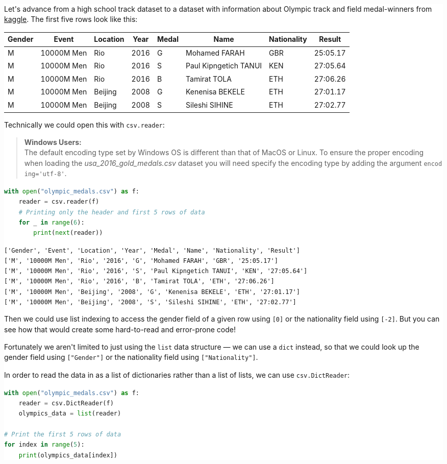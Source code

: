 Let's advance from a high school track dataset to a dataset with information about Olympic track and field medal-winners from [kaggle](https://www.kaggle.com/jayrav13/olympic-track-field-results). The first five rows look like this:

| Gender | Event      | Location | Year | Medal | Name                  | Nationality | Result   |
| ------ | ---------- | -------- | ---- | ----- | --------------------- | ----------- | -------- |
| M      | 10000M Men | Rio      | 2016 | G     | Mohamed FARAH         | GBR         | 25:05.17 |
| M      | 10000M Men | Rio      | 2016 | S     | Paul Kipngetich TANUI | KEN         | 27:05.64 |
| M      | 10000M Men | Rio      | 2016 | B     | Tamirat TOLA          | ETH         | 27:06.26 |
| M      | 10000M Men | Beijing  | 2008 | G     | Kenenisa BEKELE       | ETH         | 27:01.17 |
| M      | 10000M Men | Beijing  | 2008 | S     | Sileshi SIHINE        | ETH         | 27:02.77 |

Technically we could open this with `csv.reader`:

> **Windows Users:**  
 The default encoding type set by Windows OS is different than that of MacOS or Linux. To ensure the proper encoding when loading the *usa_2016_gold_medals.csv* dataset you will need specify the encoding type by adding the argument `encoding='utf-8'`.


```python
with open("olympic_medals.csv") as f:
    reader = csv.reader(f)
    # Printing only the header and first 5 rows of data
    for _ in range(6):
        print(next(reader))
```

    ['Gender', 'Event', 'Location', 'Year', 'Medal', 'Name', 'Nationality', 'Result']
    ['M', '10000M Men', 'Rio', '2016', 'G', 'Mohamed FARAH', 'GBR', '25:05.17']
    ['M', '10000M Men', 'Rio', '2016', 'S', 'Paul Kipngetich TANUI', 'KEN', '27:05.64']
    ['M', '10000M Men', 'Rio', '2016', 'B', 'Tamirat TOLA', 'ETH', '27:06.26']
    ['M', '10000M Men', 'Beijing', '2008', 'G', 'Kenenisa BEKELE', 'ETH', '27:01.17']
    ['M', '10000M Men', 'Beijing', '2008', 'S', 'Sileshi SIHINE', 'ETH', '27:02.77']


Then we could use list indexing to access the gender field of a given row using `[0]` or the nationality field using `[-2]`. But you can see how that would create some hard-to-read and error-prone code!

Fortunately we aren't limited to just using the `list` data structure — we can use a `dict` instead, so that we could look up the gender field using `["Gender"]` or the nationality field using `["Nationality"]`.

In order to read the data in as a list of dictionaries rather than a list of lists, we can use `csv.DictReader`:


```python
with open("olympic_medals.csv") as f:
    reader = csv.DictReader(f)
    olympics_data = list(reader)

# Print the first 5 rows of data
for index in range(5):
    print(olympics_data[index])
```
